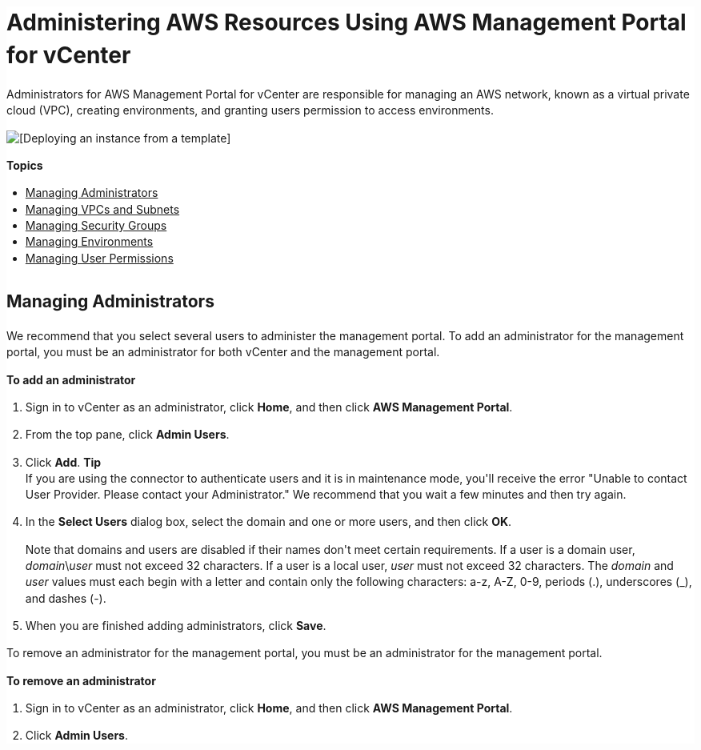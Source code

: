 # Administering AWS Resources Using AWS Management Portal for vCenter<a name="administer-resources"></a>

Administrators for AWS Management Portal for vCenter are responsible for managing an AWS network, known as a virtual private cloud \(VPC\), creating environments, and granting users permission to access environments\.

![\[Deploying an instance from a template\]](http://docs.aws.amazon.com/amp/latest/userguide/images/environment.png)

**Topics**
+ [Managing Administrators](#manage-admins)
+ [Managing VPCs and Subnets](#manage-vpcs)
+ [Managing Security Groups](#manage-sg)
+ [Managing Environments](#manage-environments)
+ [Managing User Permissions](#manage-permissions)

## Managing Administrators<a name="manage-admins"></a>

We recommend that you select several users to administer the management portal\. To add an administrator for the management portal, you must be an administrator for both vCenter and the management portal\.

**To add an administrator**

1. Sign in to vCenter as an administrator, click **Home**, and then click **AWS Management Portal**\.

1. From the top pane, click **Admin Users**\.

1. Click **Add**\.
**Tip**  
If you are using the connector to authenticate users and it is in maintenance mode, you'll receive the error "Unable to contact User Provider\. Please contact your Administrator\." We recommend that you wait a few minutes and then try again\.

1. In the **Select Users** dialog box, select the domain and one or more users, and then click **OK**\.

   Note that domains and users are disabled if their names don't meet certain requirements\. If a user is a domain user, *domain*\\*user* must not exceed 32 characters\. If a user is a local user, *user* must not exceed 32 characters\. The *domain* and *user* values must each begin with a letter and contain only the following characters: a\-z, A\-Z, 0\-9, periods \(\.\), underscores \(\_\), and dashes \(\-\)\. 

1. When you are finished adding administrators, click **Save**\.

To remove an administrator for the management portal, you must be an administrator for the management portal\.

**To remove an administrator**

1. Sign in to vCenter as an administrator, click **Home**, and then click **AWS Management Portal**\.

1. Click **Admin Users**\.

